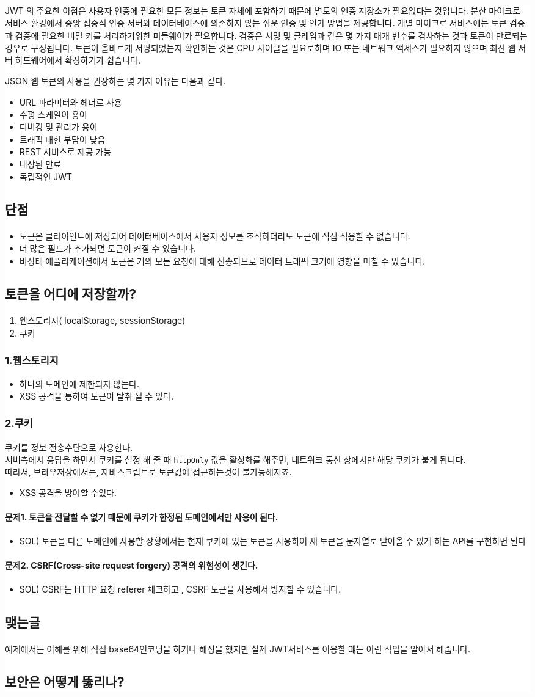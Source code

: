 JWT 의 주요한 이점은 사용자 인증에 필요한 모든 정보는 토큰 자체에 포함하기 때문에 별도의 인증 저장소가 필요없다는 것입니다.
분산 마이크로 서비스 환경에서 중앙 집중식 인증 서버와 데이터베이스에 의존하지 않는 쉬운 인증 및 인가 방법을 제공합니다.
개별 마이크로 서비스에는 토큰 검증과 검증에 필요한 비밀 키를 처리하기위한 미들웨어가 필요합니다. 검증은 서명 및 클레임과 같은 몇 가지 매개 변수를 검사하는 것과 토큰이 만료되는 경우로 구성됩니다.
토큰이 올바르게 서명되었는지 확인하는 것은 CPU 사이클을 필요로하며 IO 또는 네트워크 액세스가 필요하지 않으며 최신 웹 서버 하드웨어에서 확장하기가 쉽습니다.

JSON 웹 토큰의 사용을 권장하는 몇 가지 이유는 다음과 같다.

- URL 파라미터와 헤더로 사용
- 수평 스케일이 용이
- 디버깅 및 관리가 용이
- 트래픽 대한 부담이 낮음
- REST 서비스로 제공 가능
- 내장된 만료
- 독립적인 JWT

## 단점

- 토큰은 클라이언트에 저장되어 데이터베이스에서 사용자 정보를 조작하더라도 토큰에 직접 적용할 수 없습니다.
- 더 많은 필드가 추가되면 토큰이 커질 수 있습니다.
- 비상태 애플리케이션에서 토큰은 거의 모든 요청에 대해 전송되므로 데이터 트래픽 크기에 영향을 미칠 수 있습니다.

## 토큰을 어디에 저장할까?

1. 웹스토리지( localStorage, sessionStorage)
2. 쿠키

### 1.웹스토리지

- 하나의 도메인에 제한되지 않는다.
- XSS 공격을 통하여 토큰이 탈취 될 수 있다.

### 2.쿠키

쿠키를 정보 전송수단으로 사용한다.  
서버측에서 응답을 하면서 쿠키를 설정 해 줄 때 `httpOnly` 값을 활성화를 해주면, 네트워크 통신 상에서만 해당 쿠키가 붙게 됩니다.  
 따라서, 브라우저상에서는, 자바스크립트로 토큰값에 접근하는것이 불가능해지죠.

- XSS 공격을 방어할 수있다.

#### 문제1. 토큰을 전달할 수 없기 때문에 쿠키가 한정된 도메인에서만 사용이 된다.

- SOL) 토큰을 다른 도메인에 사용할 상황에서는 현재 쿠키에 있는 토큰을 사용하여 새 토큰을 문자열로 받아올 수 있게 하는 API를 구현하면 된다

#### 문제2. CSRF(Cross-site request forgery) 공격의 위험성이 생긴다.

- SOL) CSRF는 HTTP 요청 referer 체크하고 , CSRF 토큰을 사용해서 방지할 수 있습니다.

## 맺는글

예제에서는 이해를 위해 직접 base64인코딩을 하거나 해싱을 했지만 실제 JWT서비스를 이용할 떄는 이런 작업을 알아서 해줍니다.

## 보안은 어떻게 뚫리나?
